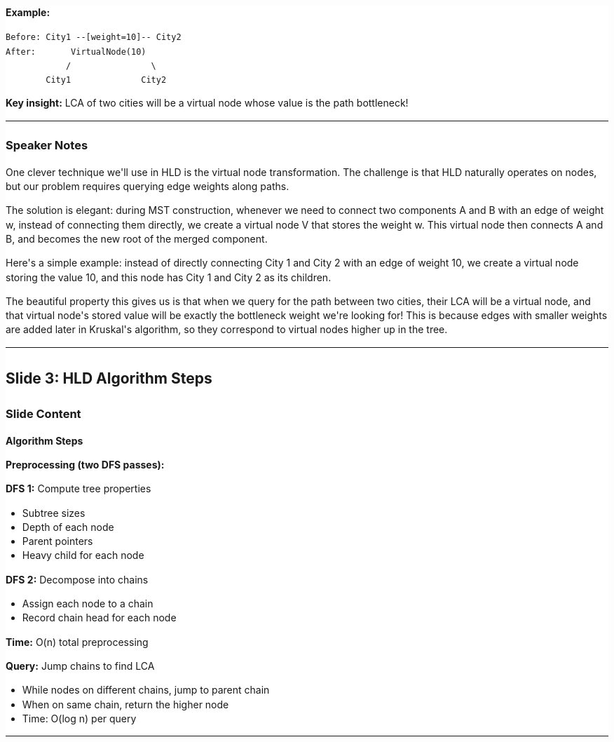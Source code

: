 **Example:**
```
Before: City1 --[weight=10]-- City2
After:       VirtualNode(10)
            /                \
        City1              City2
```

**Key insight:** LCA of two cities will be a virtual node whose value is the path bottleneck!

---

### Speaker Notes

One clever technique we'll use in HLD is the virtual node transformation. The challenge is that HLD naturally operates on nodes, but our problem requires querying edge weights along paths.

The solution is elegant: during MST construction, whenever we need to connect two components A and B with an edge of weight w, instead of connecting them directly, we create a virtual node V that stores the weight w. This virtual node then connects A and B, and becomes the new root of the merged component.

Here's a simple example: instead of directly connecting City 1 and City 2 with an edge of weight 10, we create a virtual node storing the value 10, and this node has City 1 and City 2 as its children.

The beautiful property this gives us is that when we query for the path between two cities, their LCA will be a virtual node, and that virtual node's stored value will be exactly the bottleneck weight we're looking for! This is because edges with smaller weights are added later in Kruskal's algorithm, so they correspond to virtual nodes higher up in the tree.

---

## Slide 3: HLD Algorithm Steps

### Slide Content

**Algorithm Steps**

**Preprocessing (two DFS passes):**

**DFS 1:** Compute tree properties
- Subtree sizes
- Depth of each node
- Parent pointers
- Heavy child for each node

**DFS 2:** Decompose into chains
- Assign each node to a chain
- Record chain head for each node

**Time:** O(n) total preprocessing

**Query:** Jump chains to find LCA
- While nodes on different chains, jump to parent chain
- When on same chain, return the higher node
- Time: O(log n) per query

---